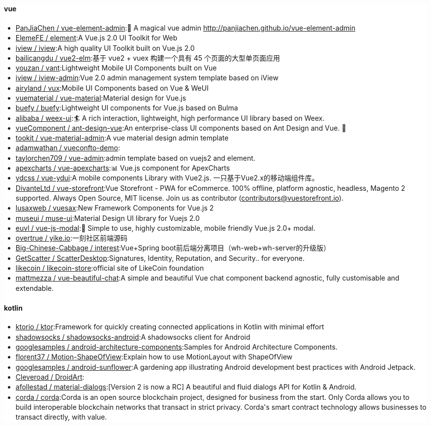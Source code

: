 #### vue
* [PanJiaChen / vue-element-admin](https://github.com/PanJiaChen/vue-element-admin):🎉 A magical vue admin http://panjiachen.github.io/vue-element-admin
* [ElemeFE / element](https://github.com/ElemeFE/element):A Vue.js 2.0 UI Toolkit for Web
* [iview / iview](https://github.com/iview/iview):A high quality UI Toolkit built on Vue.js 2.0
* [bailicangdu / vue2-elm](https://github.com/bailicangdu/vue2-elm):基于 vue2 + vuex 构建一个具有 45 个页面的大型单页面应用
* [youzan / vant](https://github.com/youzan/vant):Lightweight Mobile UI Components built on Vue
* [iview / iview-admin](https://github.com/iview/iview-admin):Vue 2.0 admin management system template based on iView
* [airyland / vux](https://github.com/airyland/vux):Mobile UI Components based on Vue & WeUI
* [vuematerial / vue-material](https://github.com/vuematerial/vue-material):Material design for Vue.js
* [buefy / buefy](https://github.com/buefy/buefy):Lightweight UI components for Vue.js based on Bulma
* [alibaba / weex-ui](https://github.com/alibaba/weex-ui):🏄 A rich interaction, lightweight, high performance UI library based on Weex.
* [vueComponent / ant-design-vue](https://github.com/vueComponent/ant-design-vue):An enterprise-class UI components based on Ant Design and Vue. 🐜
* [tookit / vue-material-admin](https://github.com/tookit/vue-material-admin):A vue material design admin template
* [adamwathan / vueconfto-demo](https://github.com/adamwathan/vueconfto-demo):
* [taylorchen709 / vue-admin](https://github.com/taylorchen709/vue-admin):admin template based on vuejs2 and element.
* [apexcharts / vue-apexcharts](https://github.com/apexcharts/vue-apexcharts):📊 Vue.js component for ApexCharts
* [ydcss / vue-ydui](https://github.com/ydcss/vue-ydui):A mobile components Library with Vue2.js. 一只基于Vue2.x的移动端组件库。
* [DivanteLtd / vue-storefront](https://github.com/DivanteLtd/vue-storefront):Vue Storefront - PWA for eCommerce. 100% offline, platform agnostic, headless, Magento 2 supported. Always Open Source, MIT license. Join us as contributor (contributors@vuestorefront.io).
* [lusaxweb / vuesax](https://github.com/lusaxweb/vuesax):New Framework Components for Vue.js 2
* [museui / muse-ui](https://github.com/museui/muse-ui):Material Design UI library for Vuejs 2.0
* [euvl / vue-js-modal](https://github.com/euvl/vue-js-modal):🍕 Simple to use, highly customizable, mobile friendly Vue.js 2.0+ modal.
* [overtrue / yike.io](https://github.com/overtrue/yike.io):一刻社区前端源码
* [Big-Chinese-Cabbage / interest](https://github.com/Big-Chinese-Cabbage/interest):Vue+Spring boot前后端分离项目（wh-web+wh-server的升级版）
* [GetScatter / ScatterDesktop](https://github.com/GetScatter/ScatterDesktop):Signatures, Identity, Reputation, and Security.. for everyone.
* [likecoin / likecoin-store](https://github.com/likecoin/likecoin-store):official site of LikeCoin foundation
* [mattmezza / vue-beautiful-chat](https://github.com/mattmezza/vue-beautiful-chat):A simple and beautiful Vue chat component backend agnostic, fully customisable and extendable.

#### kotlin
* [ktorio / ktor](https://github.com/ktorio/ktor):Framework for quickly creating connected applications in Kotlin with minimal effort
* [shadowsocks / shadowsocks-android](https://github.com/shadowsocks/shadowsocks-android):A shadowsocks client for Android
* [googlesamples / android-architecture-components](https://github.com/googlesamples/android-architecture-components):Samples for Android Architecture Components.
* [florent37 / Motion-ShapeOfView](https://github.com/florent37/Motion-ShapeOfView):Explain how to use MotionLayout with ShapeOfView
* [googlesamples / android-sunflower](https://github.com/googlesamples/android-sunflower):A gardening app illustrating Android development best practices with Android Jetpack.
* [Cleveroad / DroidArt](https://github.com/Cleveroad/DroidArt):
* [afollestad / material-dialogs](https://github.com/afollestad/material-dialogs):[Version 2 is now a RC] A beautiful and fluid dialogs API for Kotlin & Android.
* [corda / corda](https://github.com/corda/corda):Corda is an open source blockchain project, designed for business from the start. Only Corda allows you to build interoperable blockchain networks that transact in strict privacy. Corda's smart contract technology allows businesses to transact directly, with value.